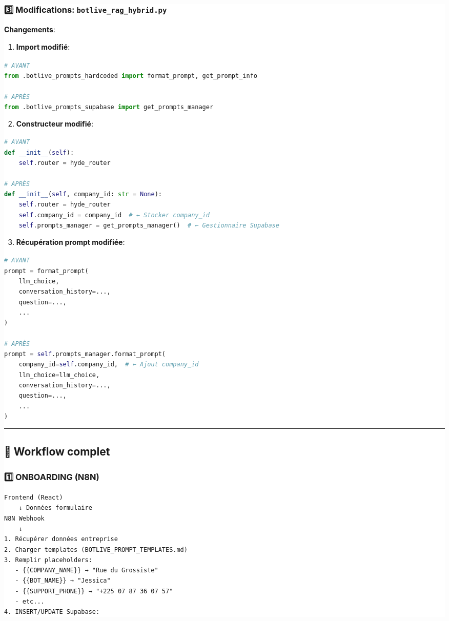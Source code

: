 
### **3️⃣ Modifications: `botlive_rag_hybrid.py`**

**Changements**:

1. **Import modifié**:
```python
# AVANT
from .botlive_prompts_hardcoded import format_prompt, get_prompt_info

# APRÈS
from .botlive_prompts_supabase import get_prompts_manager
```

2. **Constructeur modifié**:
```python
# AVANT
def __init__(self):
    self.router = hyde_router

# APRÈS
def __init__(self, company_id: str = None):
    self.router = hyde_router
    self.company_id = company_id  # ← Stocker company_id
    self.prompts_manager = get_prompts_manager()  # ← Gestionnaire Supabase
```

3. **Récupération prompt modifiée**:
```python
# AVANT
prompt = format_prompt(
    llm_choice,
    conversation_history=...,
    question=...,
    ...
)

# APRÈS
prompt = self.prompts_manager.format_prompt(
    company_id=self.company_id,  # ← Ajout company_id
    llm_choice=llm_choice,
    conversation_history=...,
    question=...,
    ...
)
```

---

## 🔄 Workflow complet

### **1️⃣ ONBOARDING (N8N)**

```
Frontend (React)
    ↓ Données formulaire
N8N Webhook
    ↓
1. Récupérer données entreprise
2. Charger templates (BOTLIVE_PROMPT_TEMPLATES.md)
3. Remplir placeholders:
   - {{COMPANY_NAME}} → "Rue du Grossiste"
   - {{BOT_NAME}} → "Jessica"
   - {{SUPPORT_PHONE}} → "+225 07 87 36 07 57"
   - etc...
4. INSERT/UPDATE Supabase:
```
